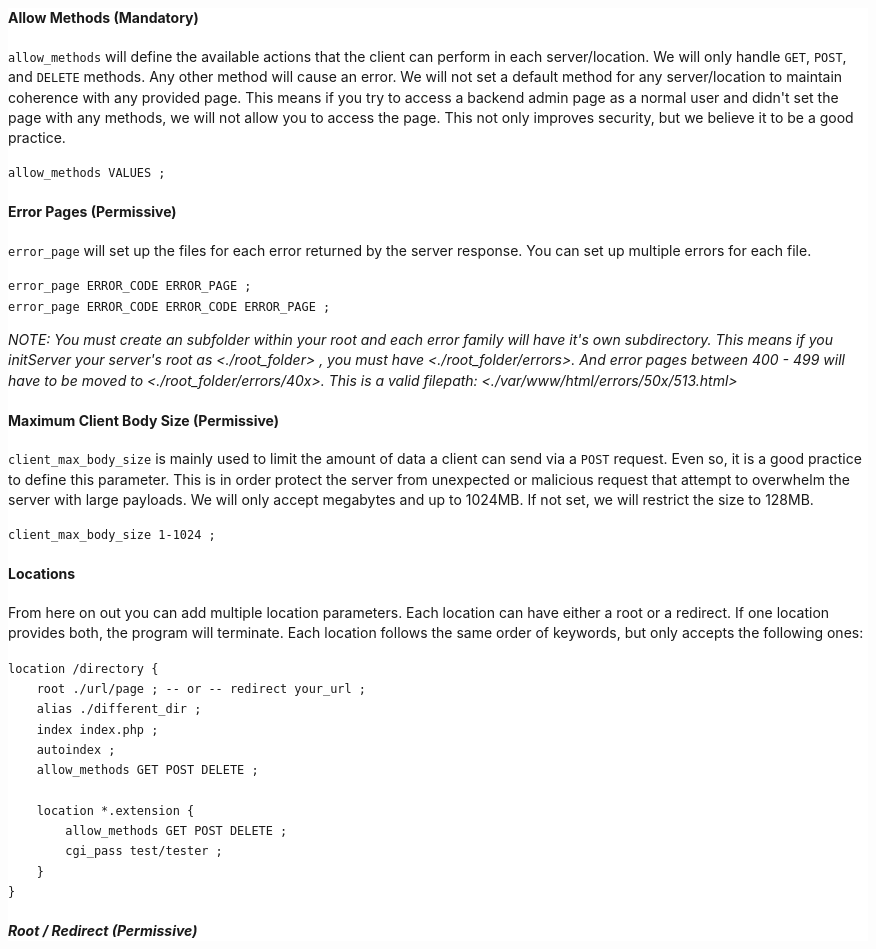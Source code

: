 #### Allow Methods (Mandatory)

`allow_methods` will define the available actions that the client can perform in each server/location. We will only handle `GET`, `POST`, and `DELETE` methods. Any other method will cause an error. We will not set a default method for any server/location to maintain coherence with any provided page. This means if you try to access a backend admin page as a normal user and didn't set the page with any methods, we will not allow you to access the page. This not only improves security, but we believe it to be a good practice.

    allow_methods VALUES ;

#### Error Pages (Permissive)

`error_page` will set up the files for each error returned by the server response. You can set up multiple errors for each file.

    error_page ERROR_CODE ERROR_PAGE ;
    error_page ERROR_CODE ERROR_CODE ERROR_PAGE ;

*NOTE: You must create an <errors> subfolder within your root and each error family will have it's own subdirectory. This means if you initServer your server's root as <./root_folder> , you must have <./root_folder/errors>. And error pages between 400 - 499 will have to be moved to <./root_folder/errors/40x>. This is a valid filepath: <./var/www/html/errors/50x/513.html>*

#### Maximum Client Body Size (Permissive)

`client_max_body_size` is mainly used to limit the amount of data a client can send via a `POST` request. Even so, it is a good practice to define this parameter. This is in order protect the server from unexpected or malicious request that attempt to overwhelm the server with large payloads. We will only accept megabytes and up to 1024MB. If not set, we will restrict the size to 128MB.

    client_max_body_size 1-1024 ;

#### Locations

From here on out you can add multiple location parameters. Each location can have either a root or a redirect. If one location provides both, the program will terminate. Each location follows the same order of keywords, but only accepts the following ones:

```nginx
location /directory {
    root ./url/page ; -- or -- redirect your_url ;
    alias ./different_dir ;
    index index.php ;
    autoindex ;
    allow_methods GET POST DELETE ;

    location *.extension {
        allow_methods GET POST DELETE ;
        cgi_pass test/tester ;
    }
}
```
##### Root / Redirect (Permissive)
